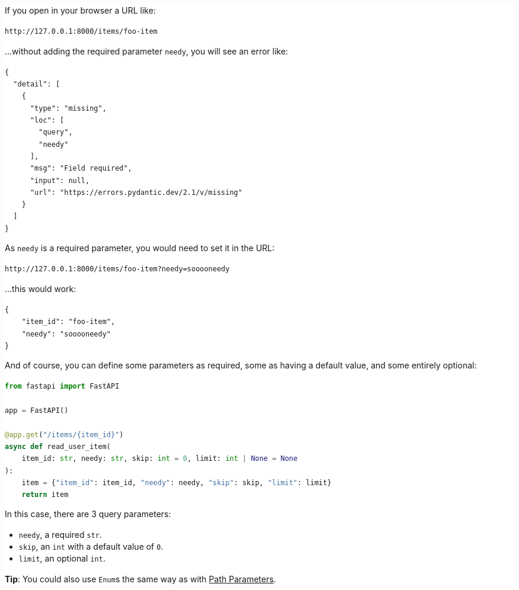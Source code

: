 If you open in your browser a URL like:
```
http://127.0.0.1:8000/items/foo-item
```
...without adding the required parameter `needy`, you will see an error like:
```
{
  "detail": [
    {
      "type": "missing",
      "loc": [
        "query",
        "needy"
      ],
      "msg": "Field required",
      "input": null,
      "url": "https://errors.pydantic.dev/2.1/v/missing"
    }
  ]
}
```
As `needy` is a required parameter, you would need to set it in the URL:
```
http://127.0.0.1:8000/items/foo-item?needy=sooooneedy
```
...this would work:
```
{
    "item_id": "foo-item",
    "needy": "sooooneedy"
}
```
And of course, you can define some parameters as required, 
some as having a default value, and some entirely optional:

```Python 3.10+
from fastapi import FastAPI

app = FastAPI()

@app.get("/items/{item_id}")
async def read_user_item(
    item_id: str, needy: str, skip: int = 0, limit: int | None = None
):
    item = {"item_id": item_id, "needy": needy, "skip": skip, "limit": limit}
    return item
```

In this case, there are 3 query parameters:
- `needy`, a required `str`.
- `skip`, an `int` with a default value of `0`.
- `limit`, an optional `int`.

**Tip**: 
    You could also use `Enum`s the same way as with [Path Parameters](../1.4__Path-Parameters/ReadMe.md#predefined-values).
